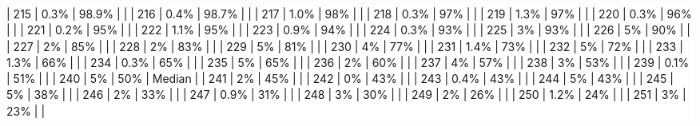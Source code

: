 | 215 | 0.3% | 98.9% |  |
| 216 | 0.4% | 98.7% |  |
| 217 | 1.0% | 98% |  |
| 218 | 0.3% | 97% |  |
| 219 | 1.3% | 97% |  |
| 220 | 0.3% | 96% |  |
| 221 | 0.2% | 95% |  |
| 222 | 1.1% | 95% |  |
| 223 | 0.9% | 94% |  |
| 224 | 0.3% | 93% |  |
| 225 | 3% | 93% |  |
| 226 | 5% | 90% |  |
| 227 | 2% | 85% |  |
| 228 | 2% | 83% |  |
| 229 | 5% | 81% |  |
| 230 | 4% | 77% |  |
| 231 | 1.4% | 73% |  |
| 232 | 5% | 72% |  |
| 233 | 1.3% | 66% |  |
| 234 | 0.3% | 65% |  |
| 235 | 5% | 65% |  |
| 236 | 2% | 60% |  |
| 237 | 4% | 57% |  |
| 238 | 3% | 53% |  |
| 239 | 0.1% | 51% |  |
| 240 | 5% | 50% | Median |
| 241 | 2% | 45% |  |
| 242 | 0% | 43% |  |
| 243 | 0.4% | 43% |  |
| 244 | 5% | 43% |  |
| 245 | 5% | 38% |  |
| 246 | 2% | 33% |  |
| 247 | 0.9% | 31% |  |
| 248 | 3% | 30% |  |
| 249 | 2% | 26% |  |
| 250 | 1.2% | 24% |  |
| 251 | 3% | 23% |  |